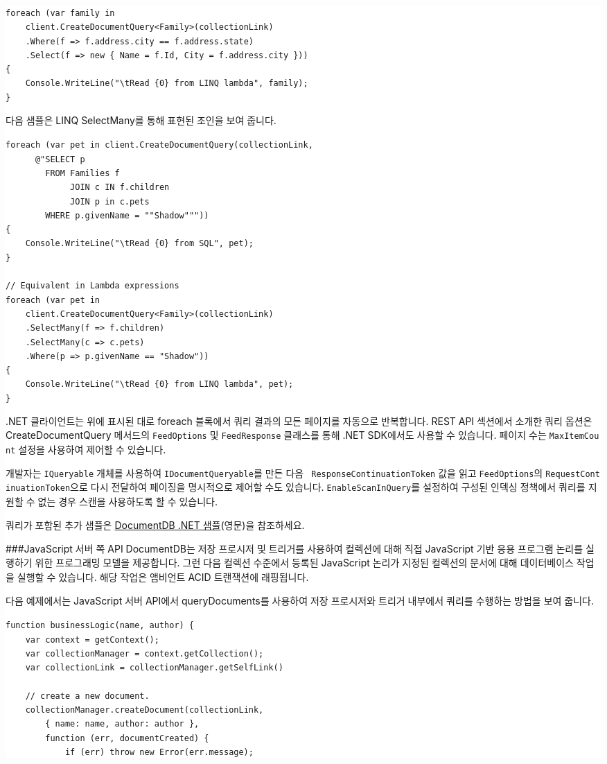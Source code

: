 	foreach (var family in
	    client.CreateDocumentQuery<Family>(collectionLink)
	    .Where(f => f.address.city == f.address.state)
	    .Select(f => new { Name = f.Id, City = f.address.city }))
	{
	    Console.WriteLine("\tRead {0} from LINQ lambda", family);
	}


다음 샘플은 LINQ SelectMany를 통해 표현된 조인을 보여 줍니다.


	foreach (var pet in client.CreateDocumentQuery(collectionLink,
	      @"SELECT p
	        FROM Families f 
	             JOIN c IN f.children 
	             JOIN p in c.pets 
	        WHERE p.givenName = ""Shadow"""))
	{
	    Console.WriteLine("\tRead {0} from SQL", pet);
	}
	
	// Equivalent in Lambda expressions
	foreach (var pet in
	    client.CreateDocumentQuery<Family>(collectionLink)
	    .SelectMany(f => f.children)
	    .SelectMany(c => c.pets)
	    .Where(p => p.givenName == "Shadow"))
	{
	    Console.WriteLine("\tRead {0} from LINQ lambda", pet);
	}



.NET 클라이언트는 위에 표시된 대로 foreach 블록에서 쿼리 결과의 모든 페이지를 자동으로 반복합니다. REST API 섹션에서 소개한 쿼리 옵션은 CreateDocumentQuery 메서드의 `FeedOptions` 및 `FeedResponse` 클래스를 통해 .NET SDK에서도 사용할 수 있습니다. 페이지 수는 `MaxItemCount` 설정을 사용하여 제어할 수 있습니다. 

개발자는 `IQueryable` 개체를 사용하여 `IDocumentQueryable`를 만든 다음 ` ResponseContinuationToken` 값을 읽고 `FeedOptions`의 `RequestContinuationToken`으로 다시 전달하여 페이징을 명시적으로 제어할 수도 있습니다. `EnableScanInQuery`를 설정하여 구성된 인덱싱 정책에서 쿼리를 지원할 수 없는 경우 스캔을 사용하도록 할 수 있습니다.

쿼리가 포함된 추가 샘플은 [DocumentDB .NET 샘플](http://code.msdn.microsoft.com/Azure-DocumentDB-NET-Code-6b3da8af#content)(영문)을 참조하세요. 

###JavaScript 서버 쪽 API 
DocumentDB는 저장 프로시저 및 트리거를 사용하여 컬렉션에 대해 직접 JavaScript 기반 응용 프로그램 논리를 실행하기 위한 프로그래밍 모델을 제공합니다. 그런 다음 컬렉션 수준에서 등록된 JavaScript 논리가 지정된 컬렉션의 문서에 대해 데이터베이스 작업을 실행할 수 있습니다. 해당 작업은 앰비언트 ACID 트랜잭션에 래핑됩니다.

다음 예제에서는 JavaScript 서버 API에서 queryDocuments를 사용하여 저장 프로시저와 트리거 내부에서 쿼리를 수행하는 방법을 보여 줍니다.


	function businessLogic(name, author) {
	    var context = getContext();
	    var collectionManager = context.getCollection();
	    var collectionLink = collectionManager.getSelfLink()
	
	    // create a new document.
	    collectionManager.createDocument(collectionLink,
	        { name: name, author: author },
	        function (err, documentCreated) {
	            if (err) throw new Error(err.message);
	